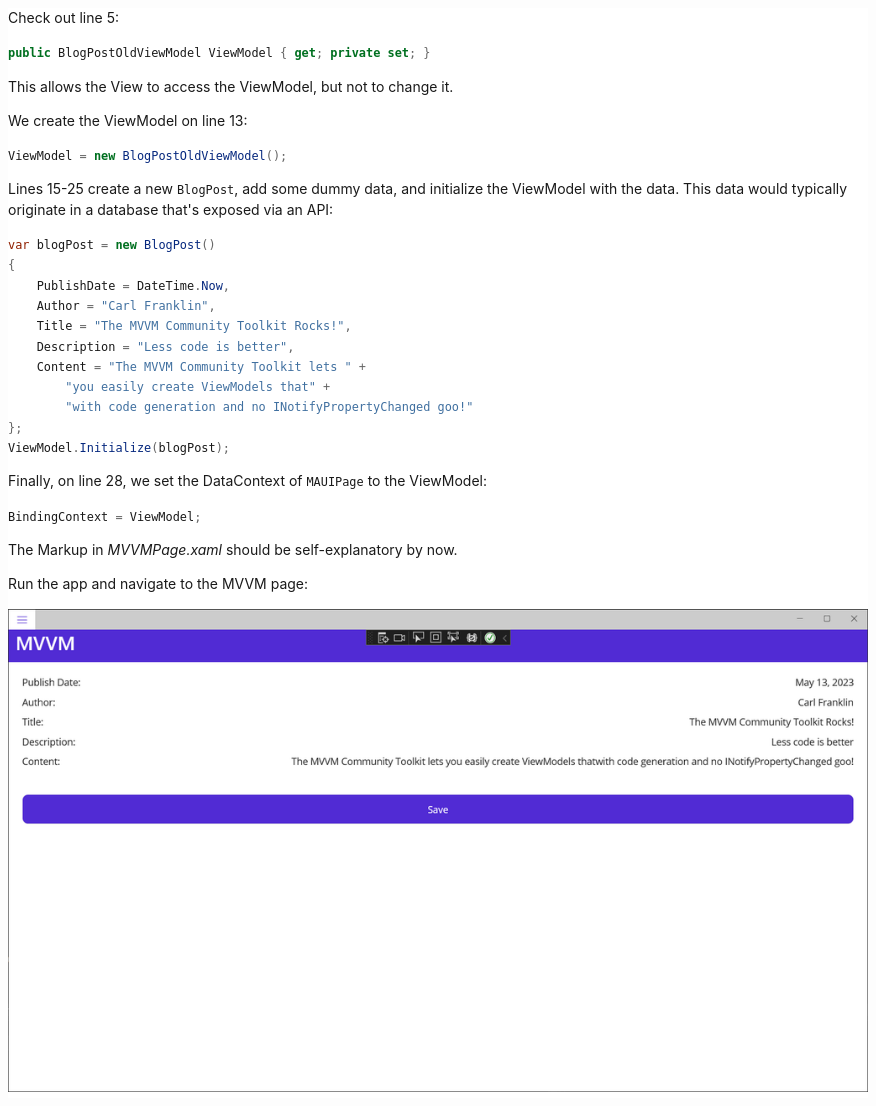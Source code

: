 Check out line 5:

```c#
public BlogPostOldViewModel ViewModel { get; private set; }
```

This allows the View to access the ViewModel, but not to change it.

We create the ViewModel on line 13:

```c#
ViewModel = new BlogPostOldViewModel();
```

Lines 15-25 create a new `BlogPost`, add some dummy data, and initialize the ViewModel with the data. This data would typically originate in a database that's exposed via an API:

```c#
var blogPost = new BlogPost()
{
    PublishDate = DateTime.Now,
    Author = "Carl Franklin",
    Title = "The MVVM Community Toolkit Rocks!",
    Description = "Less code is better",
    Content = "The MVVM Community Toolkit lets " +
        "you easily create ViewModels that" +
        "with code generation and no INotifyPropertyChanged goo!"
};
ViewModel.Initialize(blogPost);
```

Finally, on line 28, we set the DataContext of `MAUIPage` to the ViewModel:

```c#
BindingContext = ViewModel;
```

The Markup in *MVVMPage.xaml* should be self-explanatory by now.

Run the app and navigate to the MVVM page:

![image-20230513133234213](images/image-20230513133234213.png)

